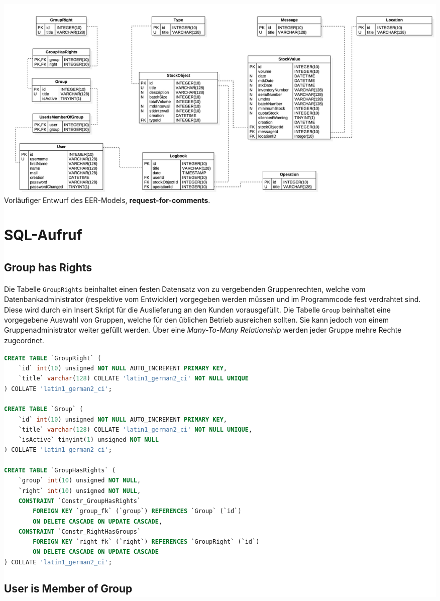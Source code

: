 ![EER-Model](./../modellierung/UML/EER/EER-Model.png)
Vorläufiger Entwurf des EER-Models, **request-for-comments**.

# SQL-Aufruf

## Group has Rights

Die Tabelle `GroupRights` beinhaltet einen festen Datensatz von zu vergebenden Gruppenrechten, welche vom Datenbankadministrator (respektive vom Entwickler) vorgegeben werden müssen und im Programmcode fest verdrahtet sind. Diese wird durch ein Insert Skript für die Auslieferung an den Kunden vorausgefüllt. Die Tabelle `Group` beinhaltet eine vorgegebene Auswahl von Gruppen, welche für den üblichen Betrieb ausreichen sollten. Sie kann jedoch von einem Gruppenadministrator weiter gefüllt werden. Über eine *Many-To-Many Relationship* werden jeder Gruppe mehre Rechte zugeordnet.

```sql
CREATE TABLE `GroupRight` (
    `id` int(10) unsigned NOT NULL AUTO_INCREMENT PRIMARY KEY,
    `title` varchar(128) COLLATE 'latin1_german2_ci' NOT NULL UNIQUE
) COLLATE 'latin1_german2_ci';

CREATE TABLE `Group` (
    `id` int(10) unsigned NOT NULL AUTO_INCREMENT PRIMARY KEY,
    `title` varchar(128) COLLATE 'latin1_german2_ci' NOT NULL UNIQUE,
    `isActive` tinyint(1) unsigned NOT NULL
) COLLATE 'latin1_german2_ci';

CREATE TABLE `GroupHasRights` (
    `group` int(10) unsigned NOT NULL,
    `right` int(10) unsigned NOT NULL,
    CONSTRAINT `Constr_GroupHasRights`
        FOREIGN KEY `group_fk` (`group`) REFERENCES `Group` (`id`)
        ON DELETE CASCADE ON UPDATE CASCADE,
    CONSTRAINT `Constr_RightHasGroups`
        FOREIGN KEY `right_fk` (`right`) REFERENCES `GroupRight` (`id`)
        ON DELETE CASCADE ON UPDATE CASCADE
) COLLATE 'latin1_german2_ci';
```
## User is Member of Group

